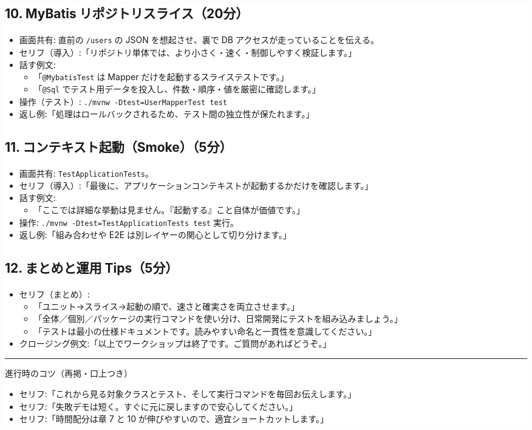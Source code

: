 ## 10. MyBatis リポジトリスライス（20分）
- 画面共有: 直前の `/users` の JSON を想起させ、裏で DB アクセスが走っていることを伝える。
- セリフ（導入）:「リポジトリ単体では、より小さく・速く・制御しやすく検証します。」
- 話す例文:
  - 「`@MybatisTest` は Mapper だけを起動するスライステストです。」
  - 「`@Sql` でテスト用データを投入し、件数・順序・値を厳密に確認します。」
- 操作（テスト）: `./mvnw -Dtest=UserMapperTest test`
- 返し例:「処理はロールバックされるため、テスト間の独立性が保たれます。」

## 11. コンテキスト起動（Smoke）（5分）
- 画面共有: `TestApplicationTests`。
- セリフ（導入）:「最後に、アプリケーションコンテキストが起動するかだけを確認します。」
- 話す例文:
  - 「ここでは詳細な挙動は見ません。『起動する』こと自体が価値です。」
- 操作: `./mvnw -Dtest=TestApplicationTests test` 実行。
- 返し例:「組み合わせや E2E は別レイヤーの関心として切り分けます。」

## 12. まとめと運用 Tips（5分）
- セリフ（まとめ）:
  - 「ユニット→スライス→起動の順で、速さと確実さを両立させます。」
  - 「全体／個別／パッケージの実行コマンドを使い分け、日常開発にテストを組み込みましょう。」
  - 「テストは最小の仕様ドキュメントです。読みやすい命名と一貫性を意識してください。」
- クロージング例文:「以上でワークショップは終了です。ご質問があればどうぞ。」

---

進行時のコツ（再掲・口上つき）
- セリフ:「これから見る対象クラスとテスト、そして実行コマンドを毎回お伝えします。」
- セリフ:「失敗デモは短く。すぐに元に戻しますので安心してください。」
- セリフ:「時間配分は章 7 と 10 が伸びやすいので、適宜ショートカットします。」

